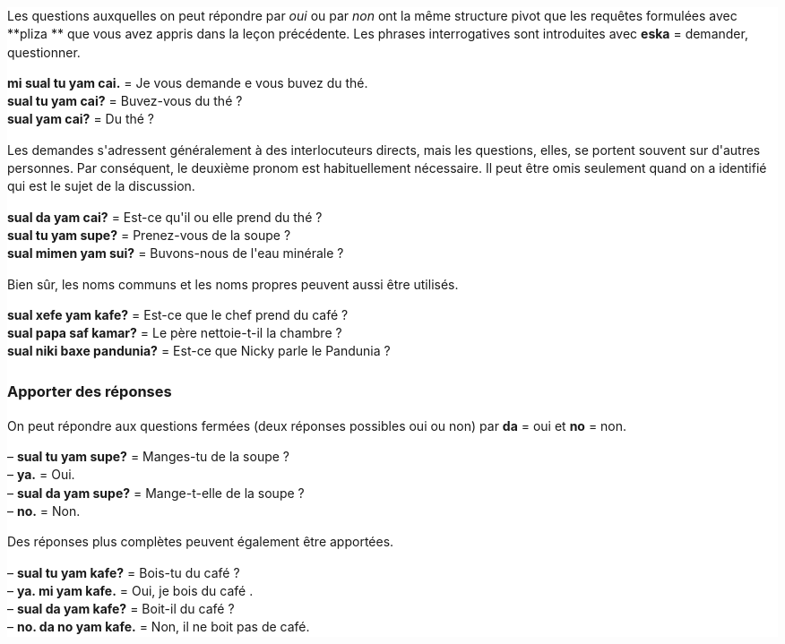 Les questions auxquelles on peut répondre par _oui_ ou par _non_ ont la même structure pivot que les requêtes formulées avec **pliza ** que vous avez appris dans la leçon précédente. Les phrases interrogatives sont introduites avec **eska** = demander, questionner.

**mi sual tu yam cai.**
= Je vous demande e vous buvez du thé.  
**sual tu yam cai?**
= Buvez-vous du thé ?  
**sual yam cai?**
= Du thé ?

Les demandes s'adressent généralement à des interlocuteurs directs,
mais les questions, elles, se portent souvent sur d'autres personnes.
Par conséquent, le deuxième pronom est habituellement nécessaire. Il
peut être omis seulement quand on a identifié qui est le sujet de la
discussion.

**sual da yam cai?**
= Est-ce qu'il ou elle prend du thé ?  
**sual tu yam supe?**
= Prenez-vous de la soupe ?  
**sual mimen yam sui?**
= Buvons-nous de l'eau minérale ?

Bien sûr, les noms communs et les noms propres peuvent aussi être utilisés.

**sual xefe yam kafe?**
= Est-ce que le chef prend du café ?  
**sual papa saf kamar?**
= Le père nettoie-t-il la chambre ?  
**sual niki baxe pandunia?**
= Est-ce que Nicky parle le Pandunia ?


### Apporter des réponses

On peut répondre aux questions fermées (deux réponses possibles oui
ou non) par **da** = oui et **no** = non.

– **sual tu yam supe?**
= Manges-tu de la soupe ?  
– **ya.**
= Oui.  
– **sual da yam supe?**
= Mange-t-elle de la soupe ?  
– **no.**
= Non.

Des réponses plus complètes peuvent également être apportées.

– **sual tu yam kafe?**
= Bois-tu du café ?  
– **ya. mi yam kafe.**
= Oui, je bois du café .  
– **sual da yam kafe?**
= Boit-il du café ?  
– **no. da no yam kafe.**
= Non, il ne boit pas de café.
